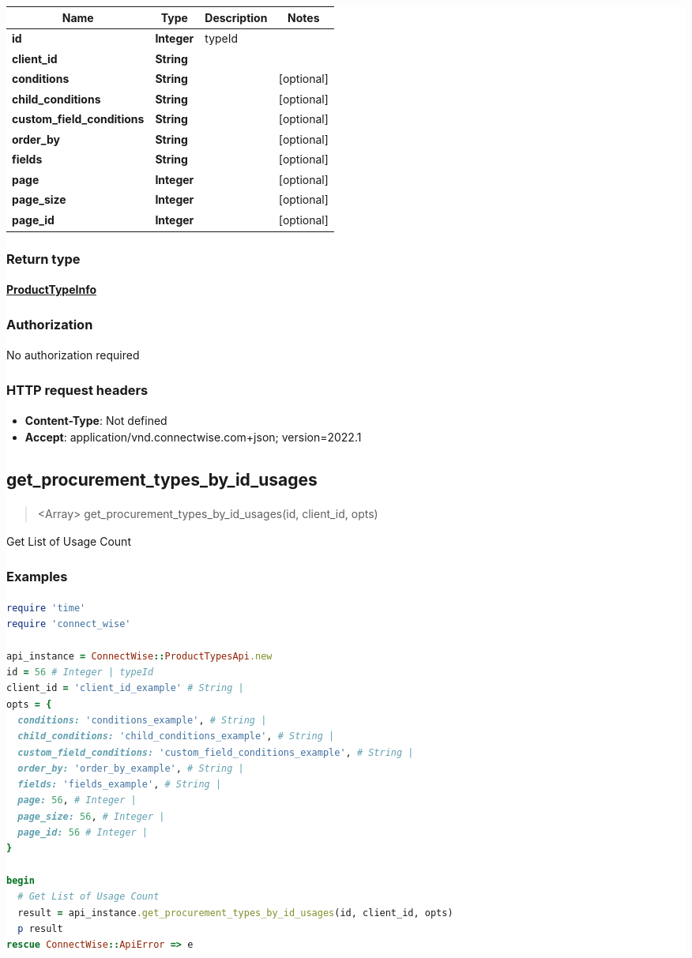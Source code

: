 | Name | Type | Description | Notes |
| ---- | ---- | ----------- | ----- |
| **id** | **Integer** | typeId |  |
| **client_id** | **String** |  |  |
| **conditions** | **String** |  | [optional] |
| **child_conditions** | **String** |  | [optional] |
| **custom_field_conditions** | **String** |  | [optional] |
| **order_by** | **String** |  | [optional] |
| **fields** | **String** |  | [optional] |
| **page** | **Integer** |  | [optional] |
| **page_size** | **Integer** |  | [optional] |
| **page_id** | **Integer** |  | [optional] |

### Return type

[**ProductTypeInfo**](ProductTypeInfo.md)

### Authorization

No authorization required

### HTTP request headers

- **Content-Type**: Not defined
- **Accept**: application/vnd.connectwise.com+json; version=2022.1


## get_procurement_types_by_id_usages

> <Array<Usage>> get_procurement_types_by_id_usages(id, client_id, opts)

Get List of Usage Count

### Examples

```ruby
require 'time'
require 'connect_wise'

api_instance = ConnectWise::ProductTypesApi.new
id = 56 # Integer | typeId
client_id = 'client_id_example' # String | 
opts = {
  conditions: 'conditions_example', # String | 
  child_conditions: 'child_conditions_example', # String | 
  custom_field_conditions: 'custom_field_conditions_example', # String | 
  order_by: 'order_by_example', # String | 
  fields: 'fields_example', # String | 
  page: 56, # Integer | 
  page_size: 56, # Integer | 
  page_id: 56 # Integer | 
}

begin
  # Get List of Usage Count
  result = api_instance.get_procurement_types_by_id_usages(id, client_id, opts)
  p result
rescue ConnectWise::ApiError => e
```